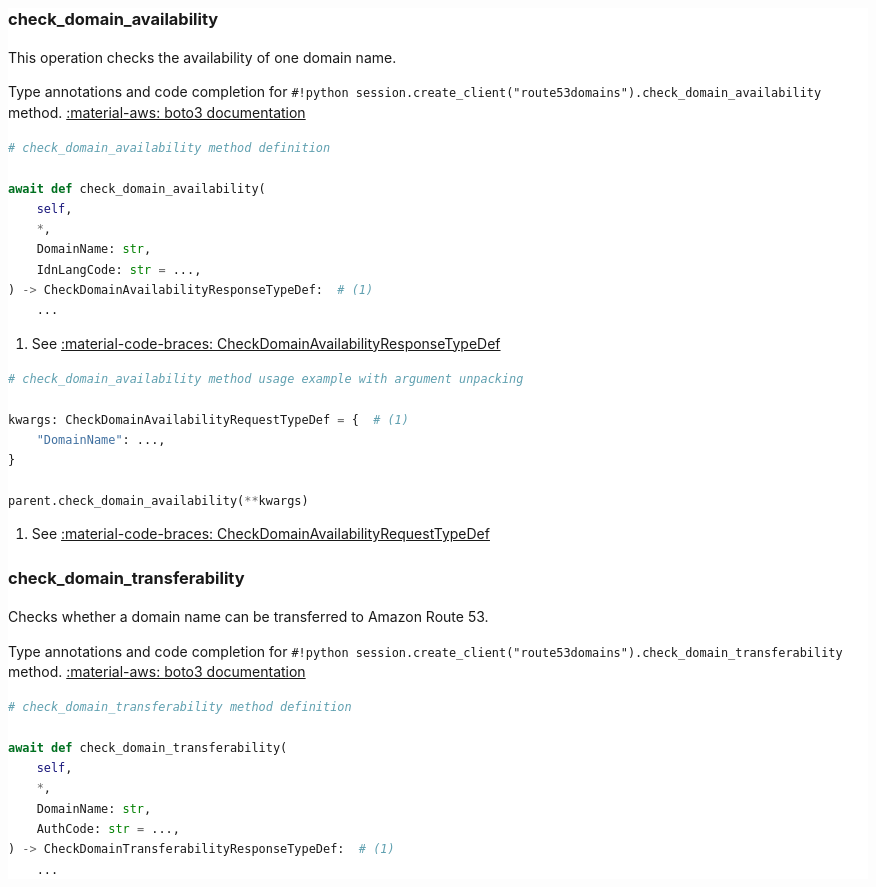 ### check\_domain\_availability

This operation checks the availability of one domain name.

Type annotations and code completion for `#!python session.create_client("route53domains").check_domain_availability` method.
[:material-aws: boto3 documentation](https://boto3.amazonaws.com/v1/documentation/api/latest/reference/services/route53domains/client/check_domain_availability.html)

```python
# check_domain_availability method definition

await def check_domain_availability(
    self,
    *,
    DomainName: str,
    IdnLangCode: str = ...,
) -> CheckDomainAvailabilityResponseTypeDef:  # (1)
    ...
```

1. See [:material-code-braces: CheckDomainAvailabilityResponseTypeDef](./type_defs.md#checkdomainavailabilityresponsetypedef) 


```python
# check_domain_availability method usage example with argument unpacking

kwargs: CheckDomainAvailabilityRequestTypeDef = {  # (1)
    "DomainName": ...,
}

parent.check_domain_availability(**kwargs)
```

1. See [:material-code-braces: CheckDomainAvailabilityRequestTypeDef](./type_defs.md#checkdomainavailabilityrequesttypedef) 

### check\_domain\_transferability

Checks whether a domain name can be transferred to Amazon Route 53.

Type annotations and code completion for `#!python session.create_client("route53domains").check_domain_transferability` method.
[:material-aws: boto3 documentation](https://boto3.amazonaws.com/v1/documentation/api/latest/reference/services/route53domains/client/check_domain_transferability.html)

```python
# check_domain_transferability method definition

await def check_domain_transferability(
    self,
    *,
    DomainName: str,
    AuthCode: str = ...,
) -> CheckDomainTransferabilityResponseTypeDef:  # (1)
    ...
```
